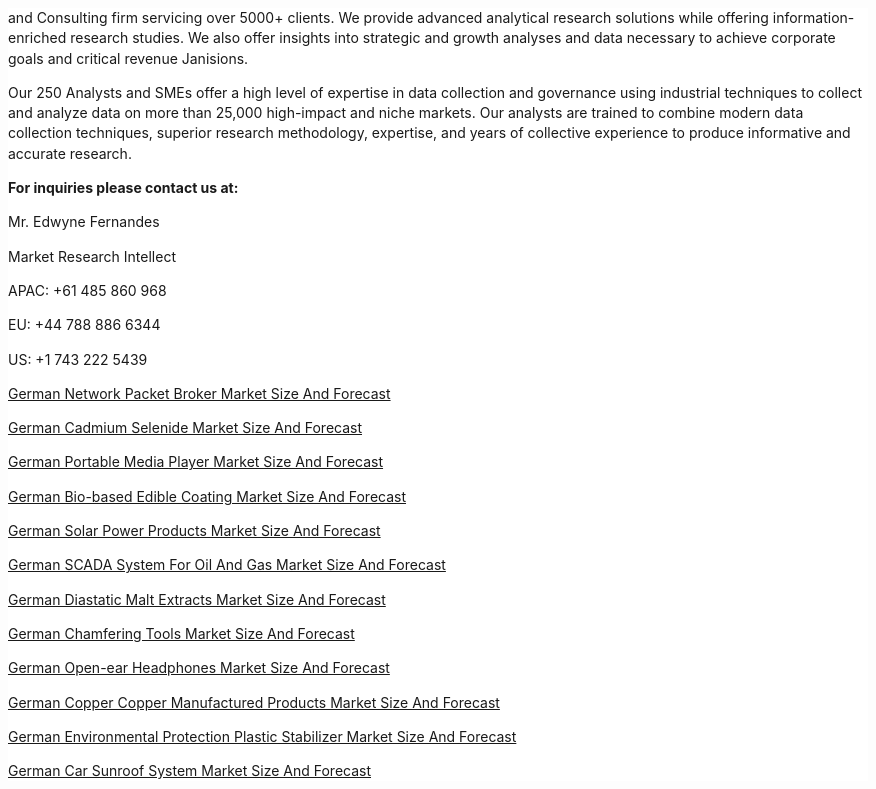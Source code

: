 and Consulting firm servicing over 5000+ clients. We provide advanced analytical research solutions while offering information-enriched research studies.&nbsp;</span>We also offer insights into strategic and growth analyses and data necessary to achieve corporate goals and critical revenue Janisions.</p><p><span class="">Our 250 Analysts and SMEs offer a high level of expertise in data collection and governance using industrial techniques to collect and analyze data on more than 25,000 high-impact and niche markets. Our analysts are trained to combine modern data collection techniques, superior research methodology, expertise, and years of collective experience to produce informative and accurate research.</span></p><p><strong>For inquiries please contact us at:</strong></p><p>Mr. Edwyne Fernandes</p><p>Market Research Intellect</p><p>APAC: +61 485 860 968</p><p>EU: +44 788 886 6344</p><p>US: +1 743 222 5439</p><p><a href="https://github.com/Ruumayy/25apr8/blob/main/Network-Packet-Broker-Market/China-Network-Packet-Broker-Market.md">German Network Packet Broker Market Size And Forecast</a></p><p><a href="https://github.com/Ruumayy/25apr1/blob/main/Cadmium-Selenide-Market/China-Cadmium-Selenide-Market.md">German Cadmium Selenide Market Size And Forecast</a></p><p><a href="https://github.com/Ruumayy/25apr2/blob/main/Portable-Media-Player-Market/China-Portable-Media-Player-Market.md">German Portable Media Player Market Size And Forecast</a></p><p><a href="https://github.com/Ruumayy/25apr3/blob/main/Bio-based-Edible-Coating-Market/China-Bio-based-Edible-Coating-Market.md">German Bio-based Edible Coating Market Size And Forecast</a></p><p><a href="https://github.com/Ruumayy/25apr5/blob/main/Solar-Power-Products-Market/China-Solar-Power-Products-Market.md">German Solar Power Products Market Size And Forecast</a></p><p><a href="https://github.com/Ruumayy/25apr6/blob/main/SCADA-System-For-Oil-And-Gas-Market/China-SCADA-System-For-Oil-And-Gas-Market.md">German SCADA System For Oil And Gas Market Size And Forecast</a></p><p><a href="https://github.com/Ruumayy/25apr7/blob/main/Diastatic-Malt-Extracts-Market/China-Diastatic-Malt-Extracts-Market.md">German Diastatic Malt Extracts Market Size And Forecast</a></p><p><a href="https://github.com/Ruumayy/25apr8/blob/main/Chamfering-Tools-Market/China-Chamfering-Tools-Market.md">German Chamfering Tools Market Size And Forecast</a></p><p><a href="https://github.com/Ruumayy/25apr1/blob/main/Open-ear-Headphones-Market/China-Open-ear-Headphones-Market.md">German Open-ear Headphones Market Size And Forecast</a></p><p><a href="https://github.com/Ruumayy/25apr2/blob/main/Copper-Copper-Manufactured-Products-Market/China-Copper-Copper-Manufactured-Products-Market.md">German Copper Copper Manufactured Products Market Size And Forecast</a></p><p><a href="https://github.com/Ruumayy/25apr3/blob/main/Environmental-Protection-Plastic-Stabilizer-Market/China-Environmental-Protection-Plastic-Stabilizer-Market.md">German Environmental Protection Plastic Stabilizer Market Size And Forecast</a></p><p><a href="https://github.com/Ruumayy/25apr4/blob/main/Car-Sunroof-System-Market/China-Car-Sunroof-System-Market.md">German Car Sunroof System Market Size And Forecast</a></p>
